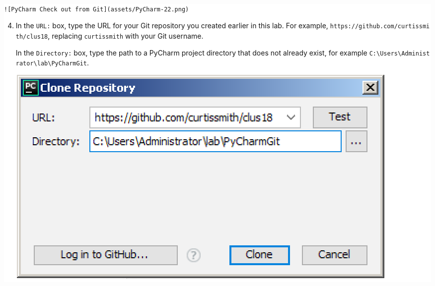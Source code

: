     ![PyCharm Check out from Git](assets/PyCharm-22.png)

4. In the `URL:` box, type the URL for your Git repository you created earlier in this lab.  For example, 
`https://github.com/curtissmith/clus18`, replacing `curtissmith` with your Git username.
    
    In the `Directory:` box, type the path to a PyCharm project directory that does not already exist, for example 
    `C:\Users\Administrator\lab\PyCharmGit`.
    
    ![PyCharm Check out from Git](assets/PyCharm-23.png)
    